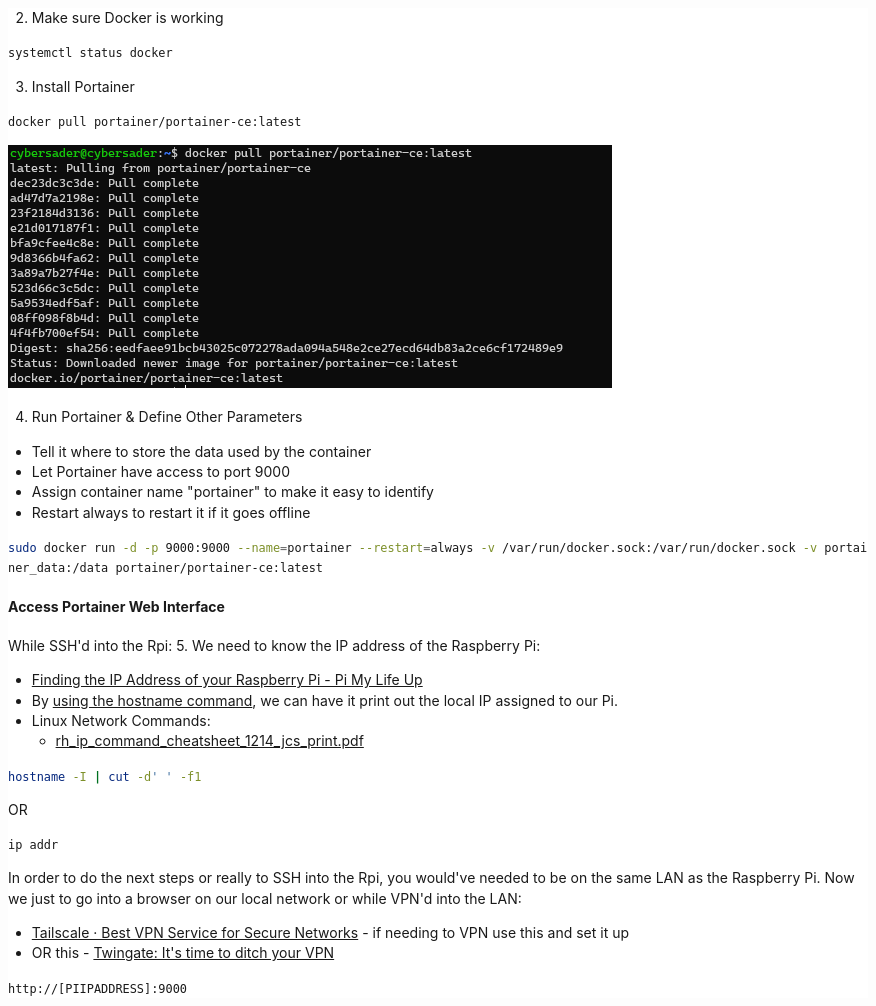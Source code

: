 2. Make sure Docker is working
```bash
systemctl status docker
```

3. Install Portainer
```bash
docker pull portainer/portainer-ce:latest
```
![](../../__attachments/Secure%20Database%20Exposition/Project%20Workspace/IMG-20231201151947378.png)

4. Run Portainer & Define Other Parameters
- Tell it where to store the data used by the container
- Let Portainer have access to port 9000
- Assign container name "portainer" to make it easy to identify
- Restart always to restart it if it goes offline
```bash
sudo docker run -d -p 9000:9000 --name=portainer --restart=always -v /var/run/docker.sock:/var/run/docker.sock -v portainer_data:/data portainer/portainer-ce:latest
```

#### Access Portainer Web Interface
While SSH'd into the Rpi:
5. We need to know the IP address of the Raspberry Pi:
- [Finding the IP Address of your Raspberry Pi - Pi My Life Up](https://pimylifeup.com/raspberry-pi-ip-address/) 
- By [using the hostname command](https://pimylifeup.com/hostname-command/), we can have it print out the local IP assigned to our Pi.
- Linux Network Commands:
	- [rh_ip_command_cheatsheet_1214_jcs_print.pdf](https://access.redhat.com/sites/default/files/attachments/rh_ip_command_cheatsheet_1214_jcs_print.pdf) 
```bash
hostname -I | cut -d' ' -f1
```
OR
```bash
ip addr
```

In order to do the next steps or really to SSH into the Rpi, you would've needed to be on the same LAN as the Raspberry Pi.
Now we just to go into a browser on our local network or while VPN'd into the LAN:
- [Tailscale · Best VPN Service for Secure Networks](https://tailscale.com/) - if needing to VPN use this and set it up
- OR this - [Twingate: It's time to ditch your VPN](https://www.twingate.com/) 
```
http://[PIIPADDRESS]:9000
```
